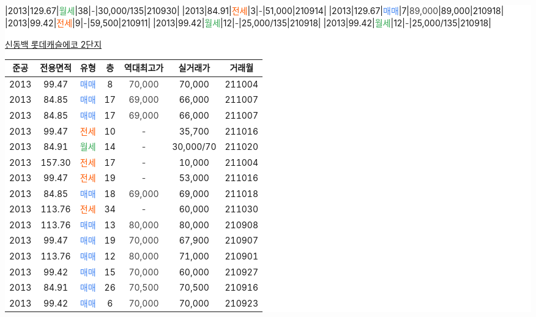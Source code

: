 |2013|129.67|<span style="color:#34a853">월세</span>|38|<span style="color:#444444">-</span>|30,000/135|210930|
|2013|84.91|<span style="color:#ff5a00">전세</span>|3|<span style="color:#444444">-</span>|51,000|210914|
|2013|129.67|<span style="color:#4285f3">매매</span>|7|<span style="color:#444444">89,000</span>|89,000|210918|
|2013|99.42|<span style="color:#ff5a00">전세</span>|9|<span style="color:#444444">-</span>|59,500|210911|
|2013|99.42|<span style="color:#34a853">월세</span>|12|<span style="color:#444444">-</span>|25,000/135|210918|
|2013|99.42|<span style="color:#34a853">월세</span>|12|<span style="color:#444444">-</span>|25,000/135|210918|


<script async src="//pagead2.googlesyndication.com/pagead/js/adsbygoogle.js"></script>

<ins class="adsbygoogle"
     style="display:block"
     data-ad-client="ca-pub-2446590836940007"
     data-ad-slot="1659523306"
     data-ad-format="auto"
     data-full-width-responsive="true"></ins>
<script>
(adsbygoogle = window.adsbygoogle || []).push({});
</script>


[신동백 롯데캐슬에코 2단지](https://search.naver.com/search.naver?query=%EA%B2%BD%EA%B8%B0%EB%8F%84+%EC%9A%A9%EC%9D%B8%EC%8B%9C+%EA%B8%B0%ED%9D%A5%EA%B5%AC+%EC%A4%91%EB%8F%99+%EC%8B%A0%EB%8F%99%EB%B0%B1+%EB%A1%AF%EB%8D%B0%EC%BA%90%EC%8A%AC%EC%97%90%EC%BD%94+2%EB%8B%A8%EC%A7%80)

|준공|전용면적|유형|층|역대최고가|실거래가|거래월|
|:---:|:---:|:---:|:---:|:---:|:---:|:---:|
|2013|99.47|<span style="color:#4285f3">매매</span>|8|<span style="color:#444444">70,000</span>|70,000|211004|
|2013|84.85|<span style="color:#4285f3">매매</span>|17|<span style="color:#444444">69,000</span>|66,000|211007|
|2013|84.85|<span style="color:#4285f3">매매</span>|17|<span style="color:#444444">69,000</span>|66,000|211007|
|2013|99.47|<span style="color:#ff5a00">전세</span>|10|<span style="color:#444444">-</span>|35,700|211016|
|2013|84.91|<span style="color:#34a853">월세</span>|14|<span style="color:#444444">-</span>|30,000/70|211020|
|2013|157.30|<span style="color:#ff5a00">전세</span>|17|<span style="color:#444444">-</span>|10,000|211004|
|2013|99.47|<span style="color:#ff5a00">전세</span>|19|<span style="color:#444444">-</span>|53,000|211016|
|2013|84.85|<span style="color:#4285f3">매매</span>|18|<span style="color:#444444">69,000</span>|69,000|211018|
|2013|113.76|<span style="color:#ff5a00">전세</span>|34|<span style="color:#444444">-</span>|60,000|211030|
|2013|113.76|<span style="color:#4285f3">매매</span>|13|<span style="color:#444444">80,000</span>|80,000|210908|
|2013|99.47|<span style="color:#4285f3">매매</span>|19|<span style="color:#444444">70,000</span>|67,900|210907|
|2013|113.76|<span style="color:#4285f3">매매</span>|12|<span style="color:#444444">80,000</span>|71,000|210901|
|2013|99.42|<span style="color:#4285f3">매매</span>|15|<span style="color:#444444">70,000</span>|60,000|210927|
|2013|84.91|<span style="color:#4285f3">매매</span>|26|<span style="color:#444444">70,500</span>|70,500|210916|
|2013|99.42|<span style="color:#4285f3">매매</span>|6|<span style="color:#444444">70,000</span>|70,000|210923|
